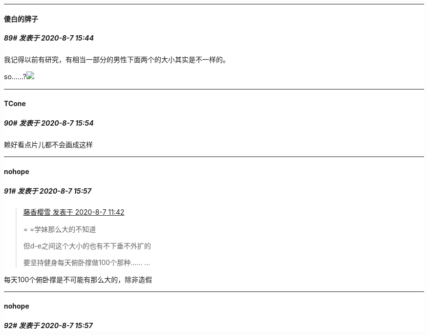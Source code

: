 





*****

####  傻白的牌子  
##### 89#       发表于 2020-8-7 15:44




我记得以前有研究，有相当一部分的男性下面两个的大小其实是不一样的。

so......?<img src="https://static.saraba1st.com/image/smiley/face2017/004.gif" referrerpolicy="no-referrer">







*****

####  TCone  
##### 90#       发表于 2020-8-7 15:54




赖好看点片儿都不会画成这样







*****

####  nohope  
##### 91#       发表于 2020-8-7 15:57



<blockquote><a href="httphttps://bbs.saraba1st.com/2b/forum.php?mod=redirect&amp;goto=findpost&amp;pid=48346912&amp;ptid=1953540" target="_blank">藤香樱雪 发表于 2020-8-7 11:42</a>

= =学妹那么大的不知道

但d-e之间这个大小的也有不下垂不外扩的

要坚持健身每天俯卧撑做100个那种…… ...</blockquote>
每天100个俯卧撑是不可能有那么大的，除非造假







*****

####  nohope  
##### 92#       发表于 2020-8-7 15:57
